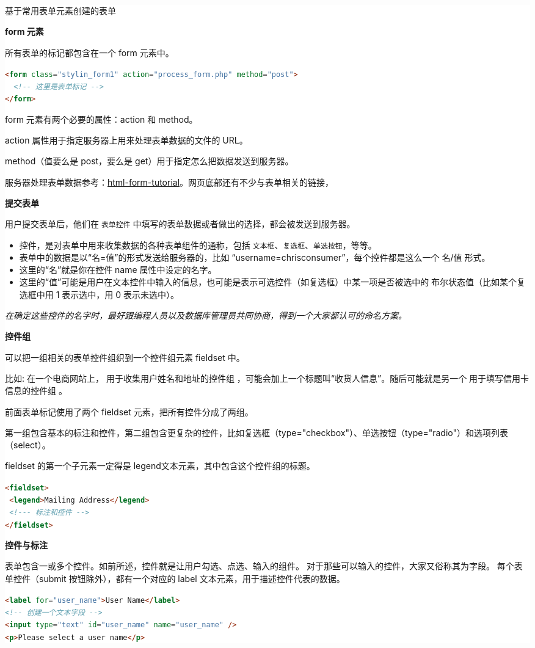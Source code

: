 基于常用表单元素创建的表单

**form 元素**

所有表单的标记都包含在一个 form 元素中。

```html
<form class="stylin_form1" action="process_form.php" method="post">
  <!-- 这里是表单标记 -->
</form>
```

form 元素有两个必要的属性：action 和 method。

action 属性用于指定服务器上用来处理表单数据的文件的 URL。

method（值要么是 post，要么是 get）用于指定怎么把数据发送到服务器。

服务器处理表单数据参考：[html-form-tutorial](http://www.javascript-coder.com/html-form/html-form-tutorial-phtml)。网页底部还有不少与表单相关的链接，

**提交表单**

用户提交表单后，他们在 `表单控件` 中填写的表单数据或者做出的选择，都会被发送到服务器。

- 控件，是对表单中用来收集数据的各种表单组件的通称，包括 `文本框`、`复选框`、`单选按钮`，等等。
- 表单中的数据是以“名=值”的形式发送给服务器的，比如 “username=chrisconsumer”，每个控件都是这么一个 名/值 形式。
- 这里的“名”就是你在控件 name 属性中设定的名字。
- 这里的“值”可能是用户在文本控件中输入的信息，也可能是表示可选控件（如复选框）中某一项是否被选中的 布尔状态值（比如某个复选框中用 1 表示选中，用 0 表示未选中）。

_在确定这些控件的名字时，最好跟编程人员以及数据库管理员共同协商，得到一个大家都认可的命名方案。_

**控件组**

可以把一组相关的表单控件组织到一个控件组元素 fieldset 中。

比如: 在一个电商网站上， 用于收集用户姓名和地址的控件组 ，可能会加上一个标题叫“收货人信息”。随后可能就是另一个 用于填写信用卡信息的控件组 。

前面表单标记使用了两个 fieldset 元素，把所有控件分成了两组。

第一组包含基本的标注和控件，第二组包含更复杂的控件，比如复选框（type="checkbox"）、单选按钮（type="radio"）和选项列表（select）。

fieldset 的第一个子元素一定得是 legend文本元素，其中包含这个控件组的标题。

```html
<fieldset>
 <legend>Mailing Address</legend>
 <!--- 标注和控件 -->
</fieldset>
```

**控件与标注**

表单包含一或多个控件。如前所述，控件就是让用户勾选、点选、输入的组件。
对于那些可以输入的控件，大家又俗称其为字段。
每个表单控件（submit 按钮除外），都有一个对应的 label 文本元素，用于描述控件代表的数据。

```html
<label for="user_name">User Name</label>
<!-- 创建一个文本字段 -->
<input type="text" id="user_name" name="user_name" />
<p>Please select a user name</p>
```
